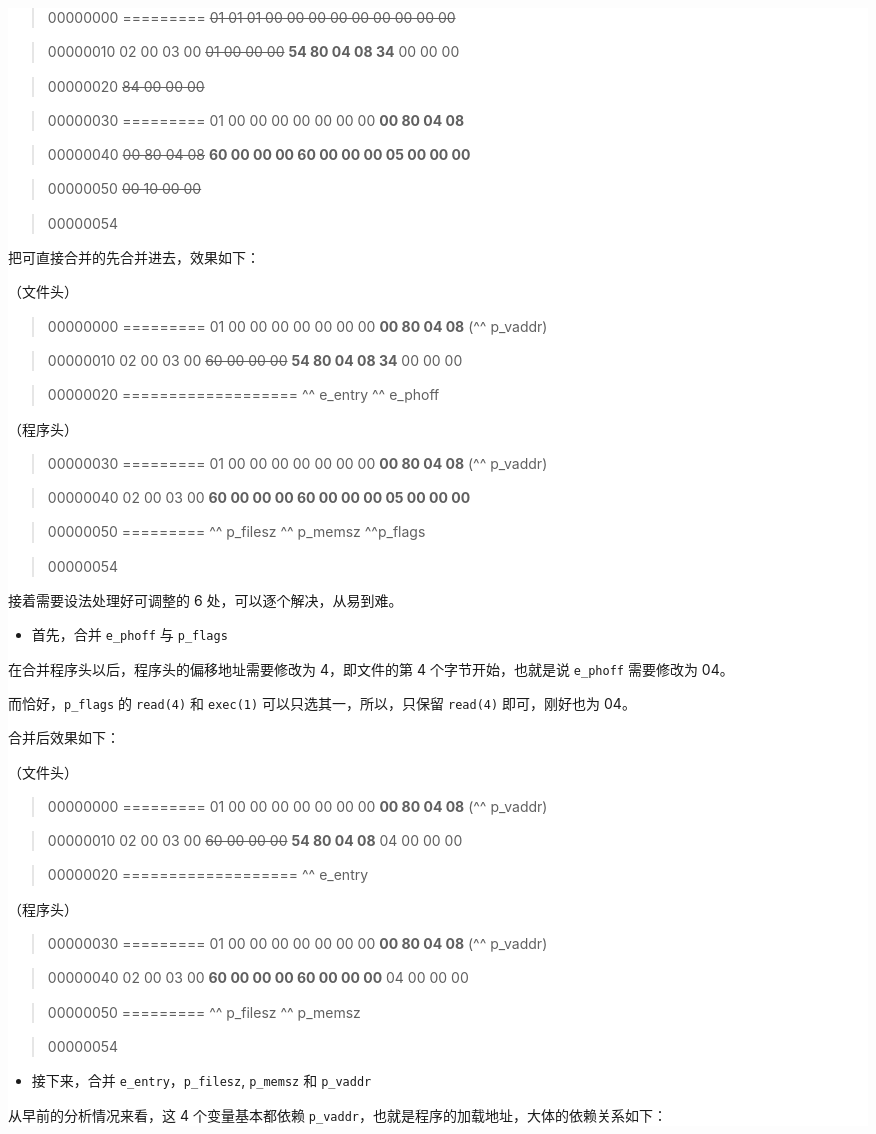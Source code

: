 
> 00000000  ========= ~~01 01 01 00  00 00 00 00 00 00 00 00~~

> 00000010  02 00 03 00 ~~01 00 00 00~~ **54 80 04 08 34** 00 00 00

> 00000020  ~~84 00 00 00~~

> 00000030  ========= 01 00 00 00  00 00 00 00 **00 80 04 08**

> 00000040  ~~00 80 04 08~~ **60 00 00 00  60 00 00 00 05 00 00 00**

> 00000050  ~~00 10 00 00~~

> 00000054

把可直接合并的先合并进去，效果如下：

（文件头）

> 00000000  ========= 01 00 00 00  00 00 00 00 **00 80 04 08** (^^ p_vaddr)

> 00000010  02 00 03 00 ~~60 00 00 00~~ **54 80 04 08 34** 00 00 00

> 00000020  =================== ^^ e_entry ^^ e_phoff

（程序头）

> 00000030  ========= 01 00 00 00  00 00 00 00 **00 80 04 08** (^^ p_vaddr)

> 00000040  02 00 03 00 **60 00 00 00  60 00 00 00 05 00 00 00**

> 00000050  =========  ^^ p_filesz   ^^ p_memsz  ^^p_flags

> 00000054

接着需要设法处理好可调整的 6 处，可以逐个解决，从易到难。

* 首先，合并 `e_phoff` 与 `p_flags`

在合并程序头以后，程序头的偏移地址需要修改为 4，即文件的第 4 个字节开始，也就是说 `e_phoff` 需要修改为 04。

而恰好，`p_flags` 的 `read(4)` 和 `exec(1)` 可以只选其一，所以，只保留 `read(4)` 即可，刚好也为 04。

合并后效果如下：

（文件头）

> 00000000  ========= 01 00 00 00  00 00 00 00 **00 80 04 08** (^^ p_vaddr)

> 00000010  02 00 03 00 ~~60 00 00 00~~ **54 80 04 08** 04 00 00 00

> 00000020  =================== ^^ e_entry

（程序头）

> 00000030  ========= 01 00 00 00  00 00 00 00 **00 80 04 08** (^^ p_vaddr)

> 00000040  02 00 03 00 **60 00 00 00  60 00 00 00** 04 00 00 00

> 00000050  =========  ^^ p_filesz   ^^ p_memsz

> 00000054

* 接下来，合并 `e_entry`，`p_filesz`, `p_memsz`  和 `p_vaddr`

从早前的分析情况来看，这 4 个变量基本都依赖 `p_vaddr`，也就是程序的加载地址，大体的依赖关系如下：

